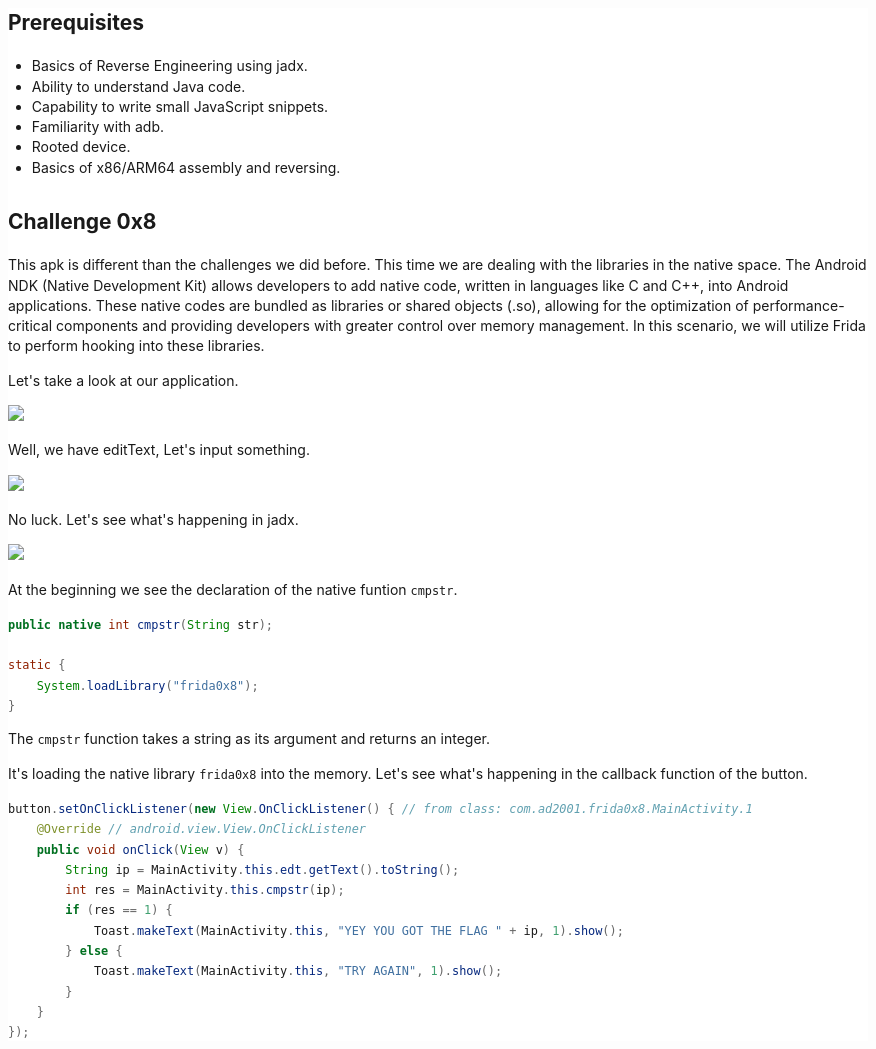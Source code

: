## Prerequisites

- Basics of Reverse Engineering using jadx.
- Ability to understand Java code.
- Capability to write small JavaScript snippets.
- Familiarity with adb.
- Rooted device.
- Basics of x86/ARM64 assembly and reversing.

## Challenge 0x8

This apk is different than the challenges we did before. This time we are dealing with the libraries in the native space. The Android NDK (Native Development Kit) allows developers to add native code, written in languages like C and C++, into Android applications. These native codes are bundled as libraries  or shared objects (.so), allowing for the optimization of performance-critical components and providing developers with greater control over memory management. In this scenario, we will utilize Frida to perform hooking into these libraries.

Let's take a look at our application.

![](images/1.png)

Well, we have editText, Let's input something.

![](images/2.png)

No luck. Let's see what's happening in jadx.

![](images/3.png)

At the beginning we see the declaration of the native funtion `cmpstr`.

```java
public native int cmpstr(String str);

static {
    System.loadLibrary("frida0x8");
}
```

The `cmpstr` function takes a string as its argument and returns an integer.

It's loading the native library `frida0x8` into the memory. Let's see what's happening in the callback function of the button.

```java
button.setOnClickListener(new View.OnClickListener() { // from class: com.ad2001.frida0x8.MainActivity.1
    @Override // android.view.View.OnClickListener
    public void onClick(View v) {
        String ip = MainActivity.this.edt.getText().toString();
        int res = MainActivity.this.cmpstr(ip);
        if (res == 1) {
            Toast.makeText(MainActivity.this, "YEY YOU GOT THE FLAG " + ip, 1).show();
        } else {
            Toast.makeText(MainActivity.this, "TRY AGAIN", 1).show();
        }
    }
});
```
